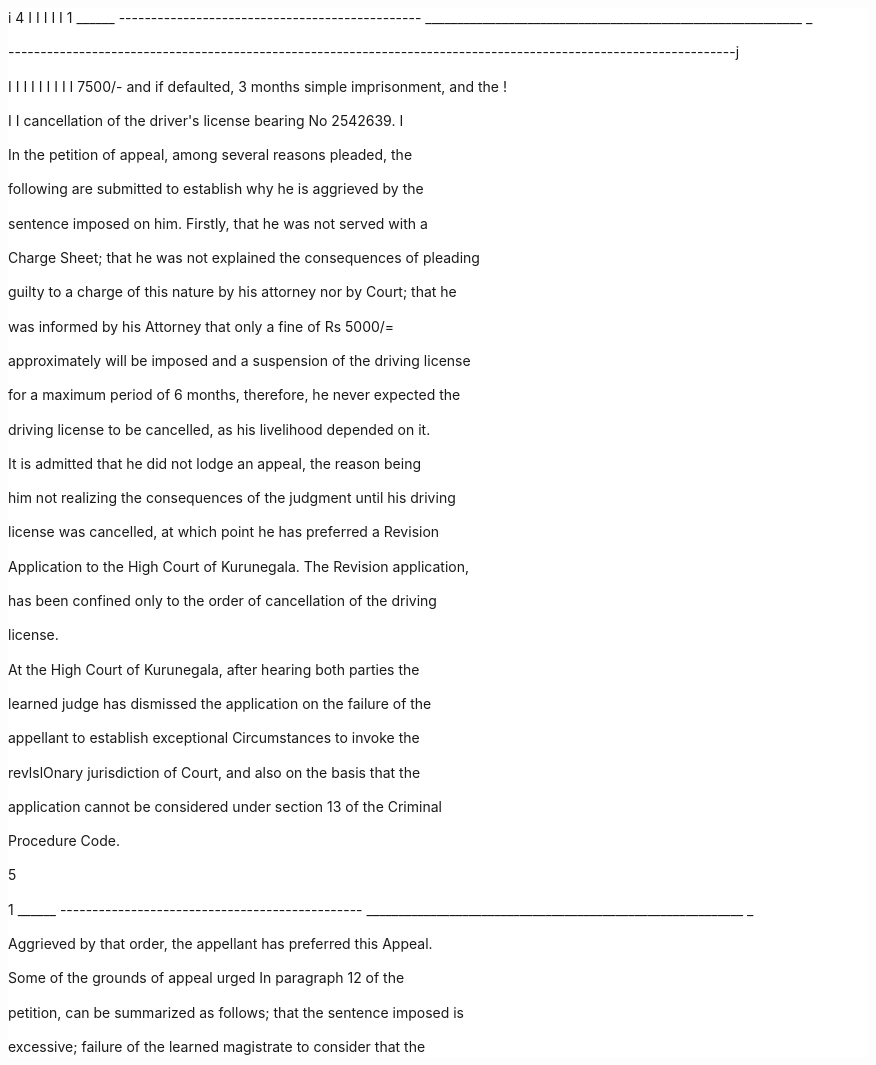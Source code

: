 i 4 I I I I I 1 ______ ----------------------------------------------- ___________________________________________________________ _

-----------------------------------------------------------------------------------------------------------------j

I I I I I I I I I 7500/- and if defaulted, 3 months simple imprisonment, and the !

I I cancellation of the driver's license bearing No 2542639. I

In the petition of appeal, among several reasons pleaded, the

following are submitted to establish why he is aggrieved by the

sentence imposed on him. Firstly, that he was not served with a

Charge Sheet; that he was not explained the consequences of pleading

guilty to a charge of this nature by his attorney nor by Court; that he

was informed by his Attorney that only a fine of Rs 5000/=

approximately will be imposed and a suspension of the driving license

for a maximum period of 6 months, therefore, he never expected the

driving license to be cancelled, as his livelihood depended on it.

It is admitted that he did not lodge an appeal, the reason being

him not realizing the consequences of the judgment until his driving

license was cancelled, at which point he has preferred a Revision

Application to the High Court of Kurunegala. The Revision application,

has been confined only to the order of cancellation of the driving

license.

At the High Court of Kurunegala, after hearing both parties the

learned judge has dismissed the application on the failure of the

appellant to establish exceptional Circumstances to invoke the

revlslOnary jurisdiction of Court, and also on the basis that the

application cannot be considered under section 13 of the Criminal

Procedure Code.

5

1 ______ ----------------------------------------------- ___________________________________________________________ _

Aggrieved by that order, the appellant has preferred this Appeal.

Some of the grounds of appeal urged In paragraph 12 of the

petition, can be summarized as follows; that the sentence imposed is

excessive; failure of the learned magistrate to consider that the
